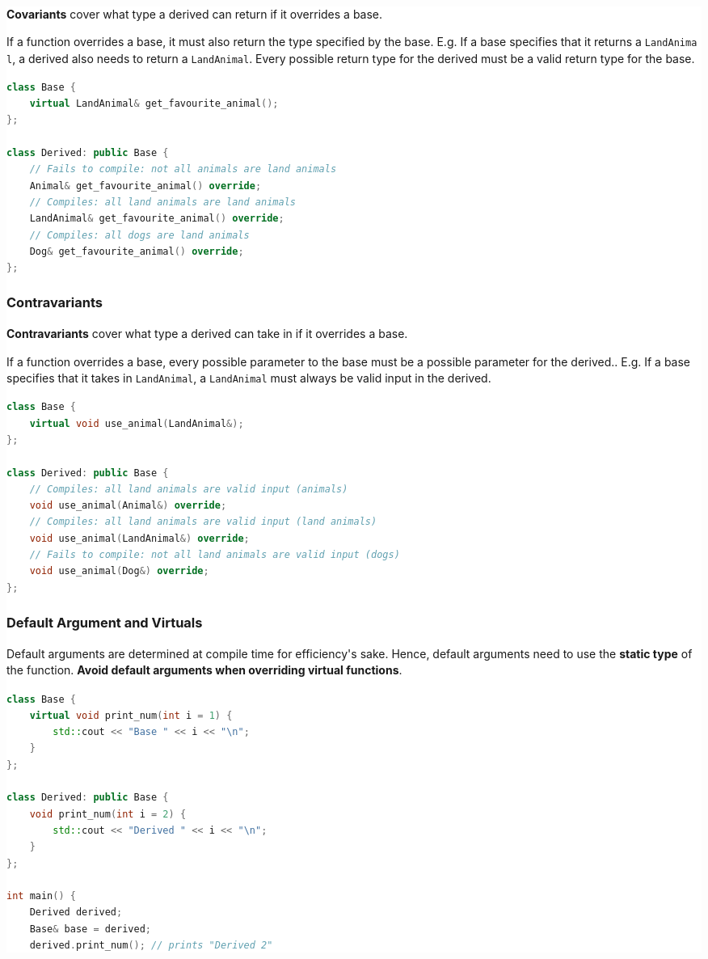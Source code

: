 **Covariants** cover what type a derived can return if it overrides a base.

If a function overrides a base, it must also return the type specified by the base. E.g. If a base specifies that it returns a `LandAnimal`, a derived also needs to return a `LandAnimal`. Every possible return type for the derived must be a valid return type for the base.

``` cpp
class Base {
    virtual LandAnimal& get_favourite_animal();
};

class Derived: public Base {
    // Fails to compile: not all animals are land animals
    Animal& get_favourite_animal() override;
    // Compiles: all land animals are land animals
    LandAnimal& get_favourite_animal() override;
    // Compiles: all dogs are land animals
    Dog& get_favourite_animal() override;
};
```

### Contravariants

**Contravariants** cover what type a derived can take in if it overrides a base.

If a function overrides a base, every possible parameter to the base must be a possible parameter for the derived.. E.g. If a base specifies that it takes in `LandAnimal`, a `LandAnimal` must always be valid input in the derived.

``` cpp
class Base {
    virtual void use_animal(LandAnimal&);
};

class Derived: public Base {
    // Compiles: all land animals are valid input (animals)
    void use_animal(Animal&) override;
    // Compiles: all land animals are valid input (land animals)
    void use_animal(LandAnimal&) override;
    // Fails to compile: not all land animals are valid input (dogs)
    void use_animal(Dog&) override;
};
```

### Default Argument and Virtuals

Default arguments are determined at compile time for efficiency's sake. Hence, default arguments need to use the **static type** of the function. **Avoid default arguments when overriding virtual functions**.

``` cpp
class Base {
    virtual void print_num(int i = 1) {
        std::cout << "Base " << i << "\n";
    }
};

class Derived: public Base {
    void print_num(int i = 2) {
        std::cout << "Derived " << i << "\n";
    }
};

int main() {
    Derived derived;
    Base& base = derived;
    derived.print_num(); // prints "Derived 2"
```